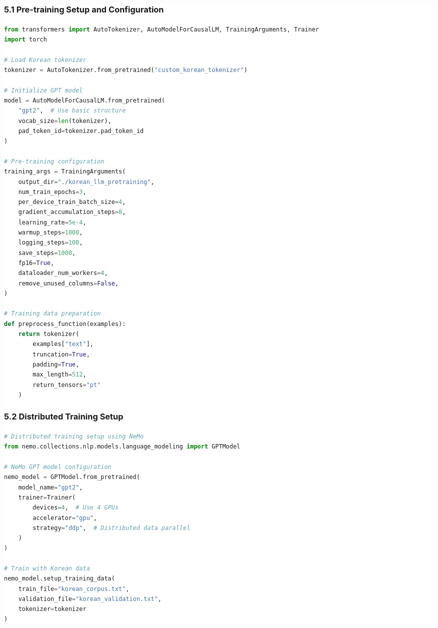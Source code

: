 ### 5.1 Pre-training Setup and Configuration

```python
from transformers import AutoTokenizer, AutoModelForCausalLM, TrainingArguments, Trainer
import torch

# Load Korean tokenizer
tokenizer = AutoTokenizer.from_pretrained("custom_korean_tokenizer")

# Initialize GPT model
model = AutoModelForCausalLM.from_pretrained(
    "gpt2",  # Use basic structure
    vocab_size=len(tokenizer),
    pad_token_id=tokenizer.pad_token_id
)

# Pre-training configuration
training_args = TrainingArguments(
    output_dir="./korean_llm_pretraining",
    num_train_epochs=3,
    per_device_train_batch_size=4,
    gradient_accumulation_steps=8,
    learning_rate=5e-4,
    warmup_steps=1000,
    logging_steps=100,
    save_steps=1000,
    fp16=True,
    dataloader_num_workers=4,
    remove_unused_columns=False,
)

# Training data preparation
def preprocess_function(examples):
    return tokenizer(
        examples["text"],
        truncation=True,
        padding=True,
        max_length=512,
        return_tensors="pt"
    )
```

### 5.2 Distributed Training Setup

```python
# Distributed training setup using NeMo
from nemo.collections.nlp.models.language_modeling import GPTModel

# NeMo GPT model configuration
nemo_model = GPTModel.from_pretrained(
    model_name="gpt2",
    trainer=Trainer(
        devices=4,  # Use 4 GPUs
        accelerator="gpu",
        strategy="ddp",  # Distributed data parallel
    )
)

# Train with Korean data
nemo_model.setup_training_data(
    train_file="korean_corpus.txt",
    validation_file="korean_validation.txt",
    tokenizer=tokenizer
)
```
